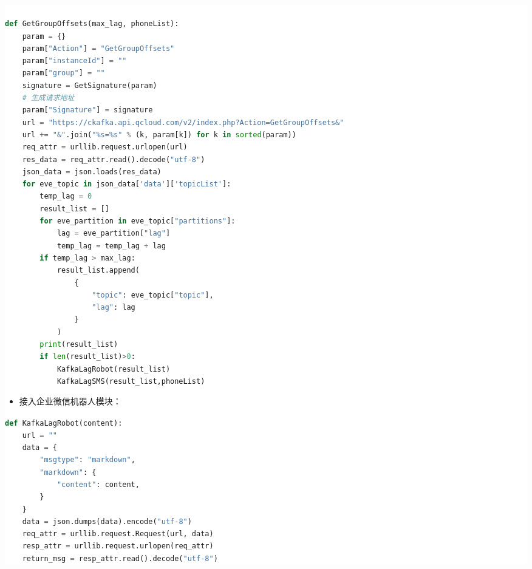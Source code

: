 ```python

def GetGroupOffsets(max_lag, phoneList):
    param = {}
    param["Action"] = "GetGroupOffsets"
    param["instanceId"] = ""
    param["group"] = ""
    signature = GetSignature(param)
    # 生成请求地址
    param["Signature"] = signature
    url = "https://ckafka.api.qcloud.com/v2/index.php?Action=GetGroupOffsets&"
    url += "&".join("%s=%s" % (k, param[k]) for k in sorted(param))
    req_attr = urllib.request.urlopen(url)
    res_data = req_attr.read().decode("utf-8")
    json_data = json.loads(res_data)
    for eve_topic in json_data['data']['topicList']:
        temp_lag = 0
        result_list = []
        for eve_partition in eve_topic["partitions"]:
            lag = eve_partition["lag"]
            temp_lag = temp_lag + lag
        if temp_lag > max_lag:
            result_list.append(
                {
                    "topic": eve_topic["topic"],
                    "lag": lag
                }
            )
        print(result_list)
        if len(result_list)>0:
            KafkaLagRobot(result_list)
            KafkaLagSMS(result_list,phoneList)

```

* 接入企业微信机器人模块：

```python
def KafkaLagRobot(content):
    url = ""
    data = {
        "msgtype": "markdown",
        "markdown": {
            "content": content,
        }
    }
    data = json.dumps(data).encode("utf-8")
    req_attr = urllib.request.Request(url, data)
    resp_attr = urllib.request.urlopen(req_attr)
    return_msg = resp_attr.read().decode("utf-8")

```
